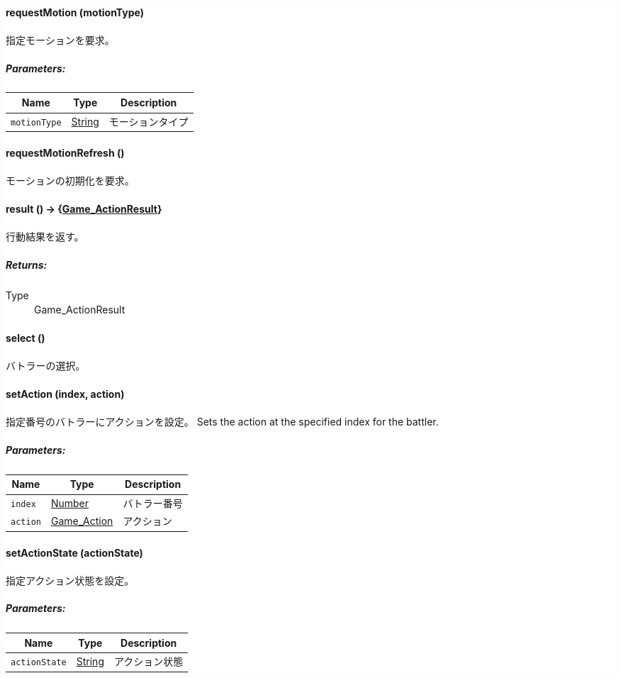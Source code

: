 
#### requestMotion (motionType)
指定モーションを要求。

##### Parameters:

| Name | Type | Description |
| --- | --- | --- |
| `motionType` | [String](String.md) | モーションタイプ |


#### requestMotionRefresh ()
モーションの初期化を要求。


#### result () → {[Game_ActionResult](Game_ActionResult.md)}
行動結果を返す。

##### Returns:

<dl>
	<dt> Type </dt>
	<dd>
		<span><a>Game_ActionResult</a></span>
	</dd>
</dl>


#### select ()
バトラーの選択。


#### setAction (index, action)
指定番号のバトラーにアクションを設定。
Sets the action at the specified index for the battler.

##### Parameters:

| Name | Type | Description |
| --- | --- | --- |
| `index` | [Number](Number.md) | バトラー番号 |
| `action` | [Game_Action](Game_Action.md) | アクション |


#### setActionState (actionState)
指定アクション状態を設定。

##### Parameters:

| Name | Type | Description |
| --- | --- | --- |
| `actionState` | [String](String.md) | アクション状態 |
